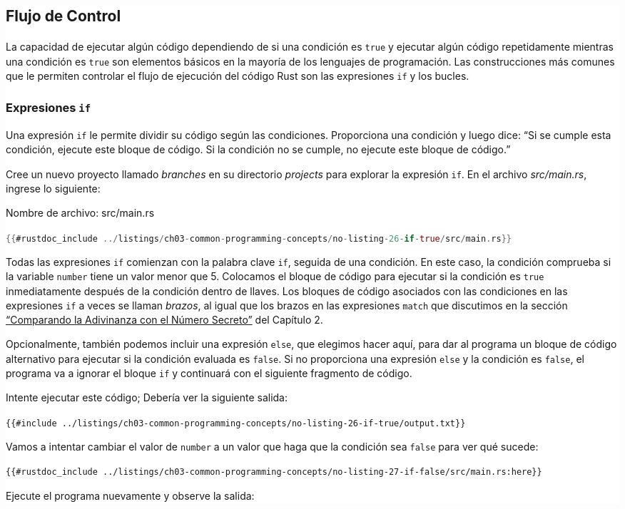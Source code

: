 ## Flujo de Control

La capacidad de ejecutar algún código dependiendo de si una condición es `true`
y ejecutar algún código repetidamente mientras una condición es `true` son
elementos básicos en la mayoría de los lenguajes de programación.
Las construcciones más comunes que le permiten controlar el flujo de ejecución
del código Rust son las expresiones `if` y los bucles.

### Expresiones `if`

Una expresión `if` le permite dividir su código según las condiciones.
Proporciona una condición y luego dice: “Si se cumple esta condición, ejecute
este bloque de código. Si la condición no se cumple, no ejecute este bloque de
código.”

Cree un nuevo proyecto llamado _branches_ en su directorio _projects_ para
explorar la expresión `if`. En el archivo _src/main.rs_, ingrese lo siguiente:

<span class="filename">Nombre de archivo: src/main.rs</span>

```rust
{{#rustdoc_include ../listings/ch03-common-programming-concepts/no-listing-26-if-true/src/main.rs}}
```

Todas las expresiones `if` comienzan con la palabra clave `if`, seguida de una
condición. En este caso, la condición comprueba si la variable `number` tiene un
valor menor que 5. Colocamos el bloque de código para ejecutar si la condición
es `true` inmediatamente después de la condición dentro de llaves. Los bloques
de código asociados con las condiciones en las expresiones `if` a veces se
llaman _brazos_, al igual que los brazos en las expresiones `match` que
discutimos en la sección
[“Comparando la Adivinanza
con el Número Secreto”][comparing-the-guess-to-the-secret-number]
del Capítulo 2.

Opcionalmente, también podemos incluir una expresión `else`, que elegimos
hacer aquí, para dar al programa un bloque de código alternativo para ejecutar
si la condición evaluada es `false`. Si no proporciona una expresión `else`
y la condición es `false`, el programa va a ignorar el bloque `if` y continuará
con el siguiente fragmento de código.

Intente ejecutar este código; Debería ver la siguiente salida:

```console
{{#include ../listings/ch03-common-programming-concepts/no-listing-26-if-true/output.txt}}
```

Vamos a intentar cambiar el valor de `number` a un valor que haga que la
condición sea `false` para ver qué sucede:

```rust,ignore
{{#rustdoc_include ../listings/ch03-common-programming-concepts/no-listing-27-if-false/src/main.rs:here}}
```

Ejecute el programa nuevamente y observe la salida:


[comparing-the-guess-to-the-secret-number]: ch02-00-guessing-game-tutorial.html#comparando-la-adivinanza-con-el-numero-secreto
[quitting-after-a-correct-guess]: ch02-00-guessing-game-tutorial.html#salir-despues-de-una-adivinanza-correcta